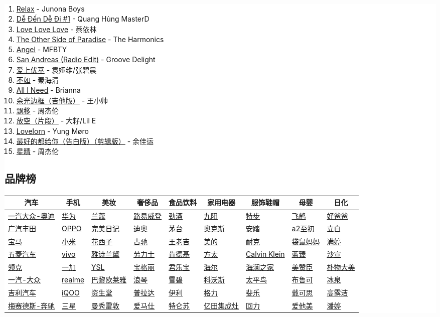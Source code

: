 1. [Relax](https://sf3-cdn-tos.douyinstatic.com/obj/iesmusic-cn-local/v1/tt-obj/9bf4f254c120b8a7d751f9d76b5ea2c6.m4a) - Junona Boys
1. [Dễ Đến Dễ Đi #1](https://sf3-cdn-tos.douyinstatic.com/obj/iesmusic-cn-local/v1/tos-ag-v-0000/895354bf6f4c43709cb322a2bb354f16) - Quang Hùng MasterD
1. [Love Love Love](https://sf6-cdn-tos.douyinstatic.com/obj/ies-music/9b49a31d414f14f167d3d1d25835e858.m4a) - 蔡依林
1. [The Other Side of Paradise](https://sf3-cdn-tos.douyinstatic.com/obj/iesmusic-cn-local/v1/tt-obj/4893a68bf15df336ef95db9a952f0e05.m4a) - The Harmonics
1. [Angel](https://sf6-cdn-tos.douyinstatic.com/obj/iesmusic-cn-local/v1/tt-obj/edc3992a871833158753f43a11140152.m4a) - MFBTY
1. [San Andreas (Radio Edit)](https://sf6-cdn-tos.douyinstatic.com/obj/iesmusic-cn-local/v1/tt-obj/37c0395e56d56d405314d4c640da5baf.m4a) - Groove Delight
1. [爱上优萃](https://sf3-cdn-tos.douyinstatic.com/obj/iesmusic-cn-local/v1/tt-obj/1788fbe481c2f89bab9b025ee4e23a47.mp3) - 袁娅维/张碧晨
1. [不如]() - 秦海清
1. [All I Need](https://sf3-cdn-tos.douyinstatic.com/obj/iesmusic-cn-local/v1/tos-ag-v-0000/20cfb87a908749d2b859aaaa7e614912) - Brianna
1. [余光边框（吉他版）]() - 王小帅
1. [飘移]() - 周杰伦
1. [放空（片段）]() - 大籽/Lil E
1. [Lovelorn](https://sf3-cdn-tos.douyinstatic.com/obj/iesmusic-cn-local/v1/tt-obj/07ef979486977ee3a2f302701ab74ca1.m4a) - Yung Møro
1. [最好的都给你（告白版）（剪辑版）](https://sf3-cdn-tos.douyinstatic.com/obj/iesmusic-cn-local/v1/tt-obj/786a833563a13d0020ceaabda660d654.mp3) - 余佳运
1. [星晴]() - 周杰伦

## 品牌榜

| 汽车 | 手机 | 美妆 | 奢侈品 | 食品饮料 | 家用电器 | 服饰鞋帽 | 母婴 | 日化 |
| --- | --- | --- | --- | --- | --- | --- | --- | --- |
| [一汽大众-奥迪](https://www.baidu.com/s?wd=%E4%B8%80%E6%B1%BD%E5%A4%A7%E4%BC%97-%E5%A5%A5%E8%BF%AA) | [华为](https://www.baidu.com/s?wd=%E5%8D%8E%E4%B8%BA) | [兰蔻](https://www.baidu.com/s?wd=%E5%85%B0%E8%94%BB) | [路易威登](https://www.baidu.com/s?wd=%E8%B7%AF%E6%98%93%E5%A8%81%E7%99%BB) | [劲酒](https://www.baidu.com/s?wd=%E5%8A%B2%E9%85%92) | [九阳](https://www.baidu.com/s?wd=%E4%B9%9D%E9%98%B3) | [特步](https://www.baidu.com/s?wd=%E7%89%B9%E6%AD%A5) | [飞鹤](https://www.baidu.com/s?wd=%E9%A3%9E%E9%B9%A4) | [好爸爸](https://www.baidu.com/s?wd=%E5%A5%BD%E7%88%B8%E7%88%B8) |
| [广汽丰田](https://www.baidu.com/s?wd=%E5%B9%BF%E6%B1%BD%E4%B8%B0%E7%94%B0) | [OPPO](https://www.baidu.com/s?wd=OPPO) | [完美日记](https://www.baidu.com/s?wd=%E5%AE%8C%E7%BE%8E%E6%97%A5%E8%AE%B0) | [迪奥](https://www.baidu.com/s?wd=%E8%BF%AA%E5%A5%A5) | [茅台](https://www.baidu.com/s?wd=%E8%8C%85%E5%8F%B0) | [奥克斯](https://www.baidu.com/s?wd=%E5%A5%A5%E5%85%8B%E6%96%AF) | [安踏](https://www.baidu.com/s?wd=%E5%AE%89%E8%B8%8F) | [a2至初](https://www.baidu.com/s?wd=a2%E8%87%B3%E5%88%9D) | [立白](https://www.baidu.com/s?wd=%E7%AB%8B%E7%99%BD) |
| [宝马](https://www.baidu.com/s?wd=%E5%AE%9D%E9%A9%AC) | [小米](https://www.baidu.com/s?wd=%E5%B0%8F%E7%B1%B3) | [花西子](https://www.baidu.com/s?wd=%E8%8A%B1%E8%A5%BF%E5%AD%90) | [古驰](https://www.baidu.com/s?wd=%E5%8F%A4%E9%A9%B0) | [王老吉](https://www.baidu.com/s?wd=%E7%8E%8B%E8%80%81%E5%90%89) | [美的](https://www.baidu.com/s?wd=%E7%BE%8E%E7%9A%84) | [耐克](https://www.baidu.com/s?wd=%E8%80%90%E5%85%8B) | [袋鼠妈妈](https://www.baidu.com/s?wd=%E8%A2%8B%E9%BC%A0%E5%A6%88%E5%A6%88) | [满婷](https://www.baidu.com/s?wd=%E6%BB%A1%E5%A9%B7) |
| [五菱汽车](https://www.baidu.com/s?wd=%E4%BA%94%E8%8F%B1%E6%B1%BD%E8%BD%A6) | [vivo](https://www.baidu.com/s?wd=vivo) | [雅诗兰黛](https://www.baidu.com/s?wd=%E9%9B%85%E8%AF%97%E5%85%B0%E9%BB%9B) | [劳力士](https://www.baidu.com/s?wd=%E5%8A%B3%E5%8A%9B%E5%A3%AB) | [肯德基](https://www.baidu.com/s?wd=%E8%82%AF%E5%BE%B7%E5%9F%BA) | [方太](https://www.baidu.com/s?wd=%E6%96%B9%E5%A4%AA) | [Calvin Klein](https://www.baidu.com/s?wd=Calvin%20Klein) | [蓝臻](https://www.baidu.com/s?wd=%E8%93%9D%E8%87%BB) | [沙宣](https://www.baidu.com/s?wd=%E6%B2%99%E5%AE%A3) |
| [领克](https://www.baidu.com/s?wd=%E9%A2%86%E5%85%8B) | [一加](https://www.baidu.com/s?wd=%E4%B8%80%E5%8A%A0) | [YSL](https://www.baidu.com/s?wd=YSL) | [宝格丽](https://www.baidu.com/s?wd=%E5%AE%9D%E6%A0%BC%E4%B8%BD) | [君乐宝](https://www.baidu.com/s?wd=%E5%90%9B%E4%B9%90%E5%AE%9D) | [海尔](https://www.baidu.com/s?wd=%E6%B5%B7%E5%B0%94) | [海澜之家](https://www.baidu.com/s?wd=%E6%B5%B7%E6%BE%9C%E4%B9%8B%E5%AE%B6) | [美赞臣](https://www.baidu.com/s?wd=%E7%BE%8E%E8%B5%9E%E8%87%A3) | [朴物大美](https://www.baidu.com/s?wd=%E6%9C%B4%E7%89%A9%E5%A4%A7%E7%BE%8E) |
| [一汽-大众](https://www.baidu.com/s?wd=%E4%B8%80%E6%B1%BD-%E5%A4%A7%E4%BC%97) | [realme](https://www.baidu.com/s?wd=realme) | [巴黎欧莱雅](https://www.baidu.com/s?wd=%E5%B7%B4%E9%BB%8E%E6%AC%A7%E8%8E%B1%E9%9B%85) | [浪琴](https://www.baidu.com/s?wd=%E6%B5%AA%E7%90%B4) | [雪碧](https://www.baidu.com/s?wd=%E9%9B%AA%E7%A2%A7) | [科沃斯](https://www.baidu.com/s?wd=%E7%A7%91%E6%B2%83%E6%96%AF) | [太平鸟](https://www.baidu.com/s?wd=%E5%A4%AA%E5%B9%B3%E9%B8%9F) | [布鲁可](https://www.baidu.com/s?wd=%E5%B8%83%E9%B2%81%E5%8F%AF) | [冰泉](https://www.baidu.com/s?wd=%E5%86%B0%E6%B3%89) |
| [吉利汽车](https://www.baidu.com/s?wd=%E5%90%89%E5%88%A9%E6%B1%BD%E8%BD%A6) | [iQOO](https://www.baidu.com/s?wd=iQOO) | [资生堂](https://www.baidu.com/s?wd=%E8%B5%84%E7%94%9F%E5%A0%82) | [普拉达](https://www.baidu.com/s?wd=%E6%99%AE%E6%8B%89%E8%BE%BE) | [伊利](https://www.baidu.com/s?wd=%E4%BC%8A%E5%88%A9) | [格力](https://www.baidu.com/s?wd=%E6%A0%BC%E5%8A%9B) | [斐乐](https://www.baidu.com/s?wd=%E6%96%90%E4%B9%90) | [戴可思](https://www.baidu.com/s?wd=%E6%88%B4%E5%8F%AF%E6%80%9D) | [高露洁](https://www.baidu.com/s?wd=%E9%AB%98%E9%9C%B2%E6%B4%81) |
| [梅赛德斯-奔驰](https://www.baidu.com/s?wd=%E6%A2%85%E8%B5%9B%E5%BE%B7%E6%96%AF-%E5%A5%94%E9%A9%B0) | [三星](https://www.baidu.com/s?wd=%E4%B8%89%E6%98%9F) | [曼秀雷敦](https://www.baidu.com/s?wd=%E6%9B%BC%E7%A7%80%E9%9B%B7%E6%95%A6) | [爱马仕](https://www.baidu.com/s?wd=%E7%88%B1%E9%A9%AC%E4%BB%95) | [特仑苏](https://www.baidu.com/s?wd=%E7%89%B9%E4%BB%91%E8%8B%8F) | [亿田集成灶](https://www.baidu.com/s?wd=%E4%BA%BF%E7%94%B0%E9%9B%86%E6%88%90%E7%81%B6) | [回力](https://www.baidu.com/s?wd=%E5%9B%9E%E5%8A%9B) | [爱他美](https://www.baidu.com/s?wd=%E7%88%B1%E4%BB%96%E7%BE%8E) | [潘婷](https://www.baidu.com/s?wd=%E6%BD%98%E5%A9%B7) |